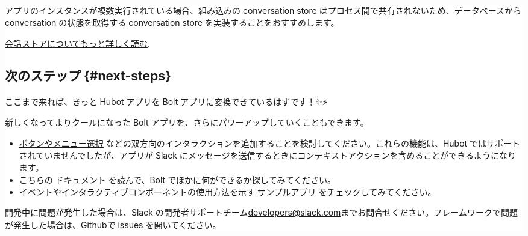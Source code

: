アプリのインスタンスが複数実行されている場合、組み込みの conversation store はプロセス間で共有されないため、データベースから conversation の状態を取得する conversation store を実装することをおすすめします。

[会話ストアについてもっと詳しく読む](/tools/bolt-js/concepts/conversation-store).

## 次のステップ {#next-steps}
ここまで来れば、きっと Hubot アプリを Bolt アプリに変換できているはずです！✨⚡

新しくなってよりクールになった Bolt アプリを、さらにパワーアップしていくこともできます。
- [ボタンやメニュー選択](/messaging/creating-interactive-messages) などの双方向のインタラクションを追加することを検討してください。これらの機能は、Hubot ではサポートされていませんでしたが、アプリが Slack にメッセージを送信するときにコンテキストアクションを含めることができるようになります。
- こちらの ドキュメント を読んで、Bolt でほかに何ができるか探してみてください。
- イベントやインタラクティブコンポーネントの使用方法を示す [サンプルアプリ](https://glitch.com/~slack-bolt) をチェックしてみてください。

開発中に問題が発生した場合は、Slack の開発者サポートチーム[developers@slack.com](mailto:developers@slack.com)までお問合せください。フレームワークで問題が発生した場合は、[Githubで issues を開いてください](https://github.com/slackapi/bolt-js/issues/new)。
